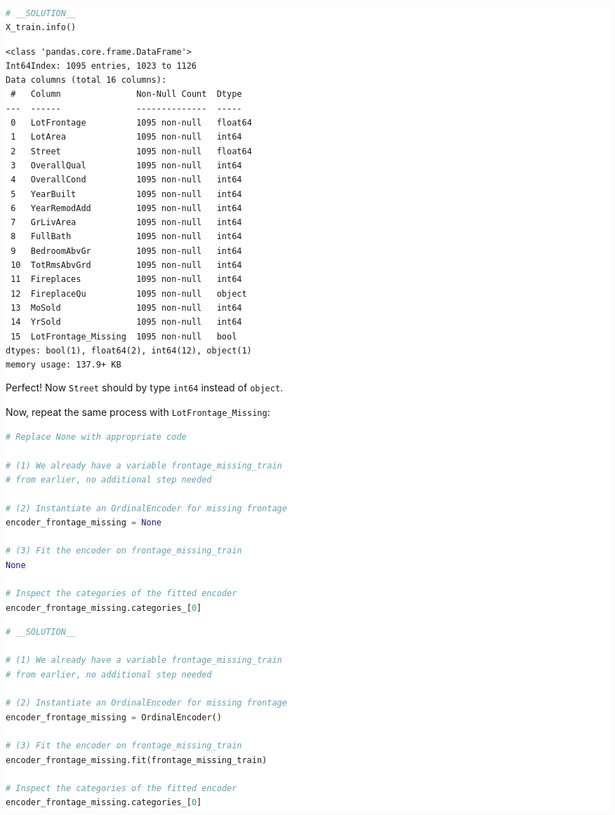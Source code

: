 
```python
# __SOLUTION__
X_train.info()
```

    <class 'pandas.core.frame.DataFrame'>
    Int64Index: 1095 entries, 1023 to 1126
    Data columns (total 16 columns):
     #   Column               Non-Null Count  Dtype  
    ---  ------               --------------  -----  
     0   LotFrontage          1095 non-null   float64
     1   LotArea              1095 non-null   int64  
     2   Street               1095 non-null   float64
     3   OverallQual          1095 non-null   int64  
     4   OverallCond          1095 non-null   int64  
     5   YearBuilt            1095 non-null   int64  
     6   YearRemodAdd         1095 non-null   int64  
     7   GrLivArea            1095 non-null   int64  
     8   FullBath             1095 non-null   int64  
     9   BedroomAbvGr         1095 non-null   int64  
     10  TotRmsAbvGrd         1095 non-null   int64  
     11  Fireplaces           1095 non-null   int64  
     12  FireplaceQu          1095 non-null   object 
     13  MoSold               1095 non-null   int64  
     14  YrSold               1095 non-null   int64  
     15  LotFrontage_Missing  1095 non-null   bool   
    dtypes: bool(1), float64(2), int64(12), object(1)
    memory usage: 137.9+ KB


Perfect! Now `Street` should by type `int64` instead of `object`.

Now, repeat the same process with `LotFrontage_Missing`:


```python
# Replace None with appropriate code

# (1) We already have a variable frontage_missing_train
# from earlier, no additional step needed

# (2) Instantiate an OrdinalEncoder for missing frontage
encoder_frontage_missing = None

# (3) Fit the encoder on frontage_missing_train
None

# Inspect the categories of the fitted encoder
encoder_frontage_missing.categories_[0]
```


```python
# __SOLUTION__

# (1) We already have a variable frontage_missing_train
# from earlier, no additional step needed

# (2) Instantiate an OrdinalEncoder for missing frontage
encoder_frontage_missing = OrdinalEncoder()

# (3) Fit the encoder on frontage_missing_train
encoder_frontage_missing.fit(frontage_missing_train)

# Inspect the categories of the fitted encoder
encoder_frontage_missing.categories_[0]
```